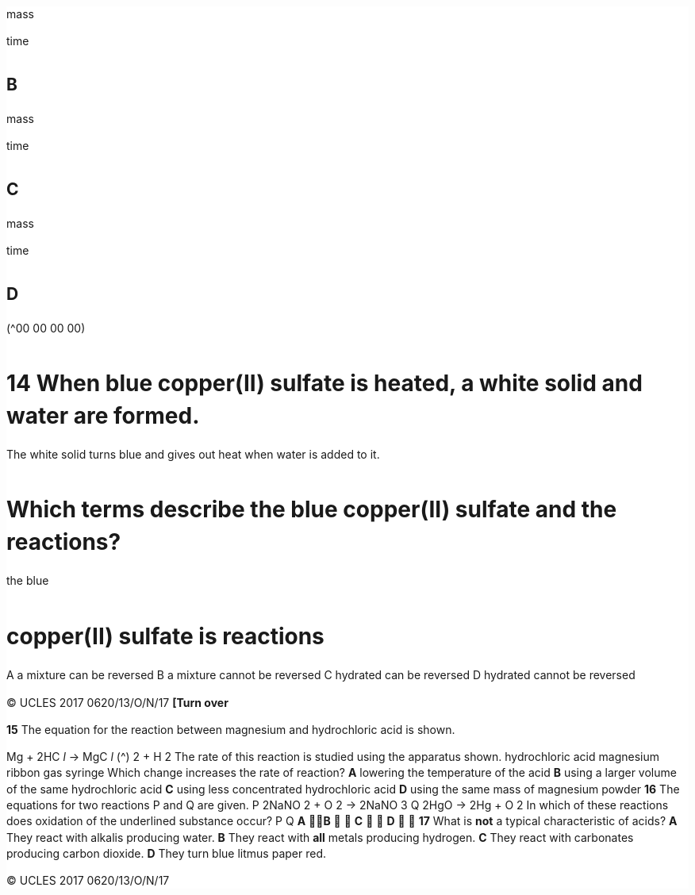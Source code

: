  mass 

 time 

## B 

 mass 

 time 

## C 

 mass 

 time 

## D 

(^00 00 00 00) 

# 14 When blue copper(II) sulfate is heated, a white solid and water are formed. 

 The white solid turns blue and gives out heat when water is added to it. 

# Which terms describe the blue copper(II) sulfate and the reactions? 

 the blue 

# copper(II) sulfate is reactions 

 A a mixture can be reversed B a mixture cannot be reversed C hydrated can be reversed D hydrated cannot be reversed 


© UCLES 2017 0620/13/O/N/17 **[Turn over** 

**15** The equation for the reaction between magnesium and hydrochloric acid is shown. 

Mg + 2HC _l_ → MgC _l_ (^) 2 + H 2 The rate of this reaction is studied using the apparatus shown. hydrochloric acid magnesium ribbon gas syringe Which change increases the rate of reaction? **A** lowering the temperature of the acid **B** using a larger volume of the same hydrochloric acid **C** using less concentrated hydrochloric acid **D** using the same mass of magnesium powder **16** The equations for two reactions P and Q are given. P 2NaNO 2 + O 2 → 2NaNO 3 Q 2HgO → 2Hg + O 2 In which of these reactions does oxidation of the underlined substance occur? P Q **A**   **B**   **C**   **D**   **17** What is **not** a typical characteristic of acids? **A** They react with alkalis producing water. **B** They react with **all** metals producing hydrogen. **C** They react with carbonates producing carbon dioxide. **D** They turn blue litmus paper red. 


© UCLES 2017 0620/13/O/N/17 

